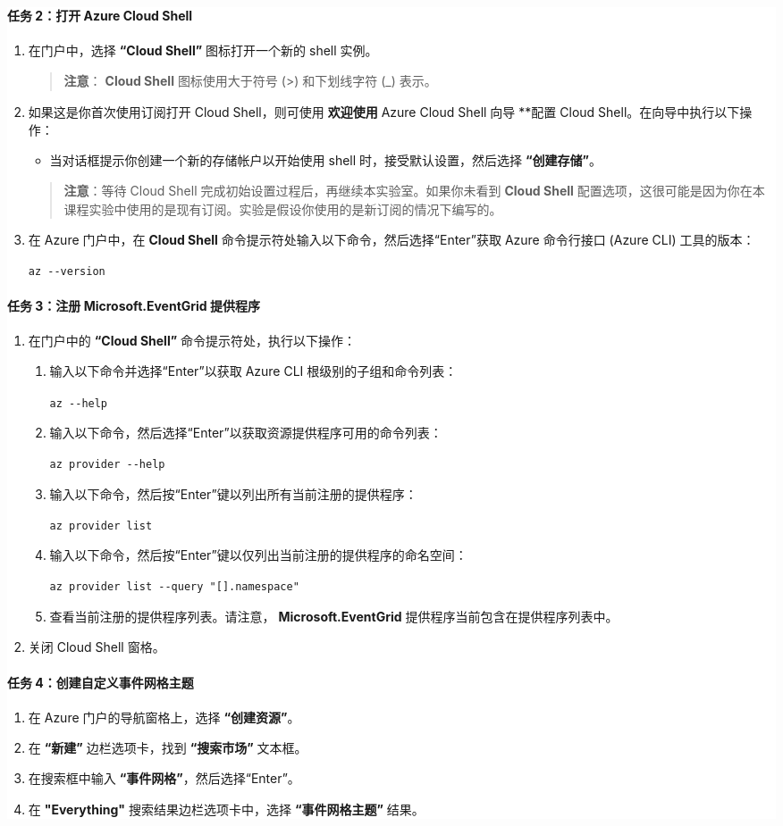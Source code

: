 #### 任务 2：打开 Azure Cloud Shell

1.  在门户中，选择 **“Cloud Shell”** 图标打开一个新的 shell 实例。

    > **注意**： **Cloud Shell** 图标使用大于符号 (\>) 和下划线字符 (\_) 表示。

1.  如果这是你首次使用订阅打开 Cloud Shell，则可使用 **欢迎使用** Azure Cloud Shell 向导 **配置 Cloud Shell。在向导中执行以下操作：
    
    -   当对话框提示你创建一个新的存储帐户以开始使用 shell 时，接受默认设置，然后选择 **“创建存储”**。 

    > **注意**：等待 Cloud Shell 完成初始设置过程后，再继续本实验室。如果你未看到 **Cloud Shell** 配置选项，这很可能是因为你在本课程实验中使用的是现有订阅。实验是假设你使用的是新订阅的情况下编写的。

1.  在 Azure 门户中，在 **Cloud Shell** 命令提示符处输入以下命令，然后选择“Enter”获取 Azure 命令行接口 (Azure CLI) 工具的版本：

    ```
    az --version
    ```

#### 任务 3：注册 Microsoft.EventGrid 提供程序

1.  在门户中的 **“Cloud Shell”** 命令提示符处，执行以下操作：

    1.  输入以下命令并选择“Enter”以获取 Azure CLI 根级别的子组和命令列表：

        ```
        az --help
        ```

    1.  输入以下命令，然后选择“Enter”以获取资源提供程序可用的命令列表：

        ```
        az provider --help
        ```

    1.  输入以下命令，然后按“Enter”键以列出所有当前注册的提供程序：

        ```
        az provider list
        ```

    1.  输入以下命令，然后按“Enter”键以仅列出当前注册的提供程序的命名空间：

        ```
        az provider list --query "[].namespace"
        ```

    1.  查看当前注册的提供程序列表。请注意， **Microsoft.EventGrid** 提供程序当前包含在提供程序列表中。

1.  关闭 Cloud Shell 窗格。

#### 任务 4：创建自定义事件网格主题

1.  在 Azure 门户的导航窗格上，选择 **“创建资源”**。

1.  在 **“新建”** 边栏选项卡，找到 **“搜索市场”** 文本框。

1.  在搜索框中输入 **“事件网格”**，然后选择“Enter”。

1.  在 **"Everything"** 搜索结果边栏选项卡中，选择 **“事件网格主题”** 结果。
